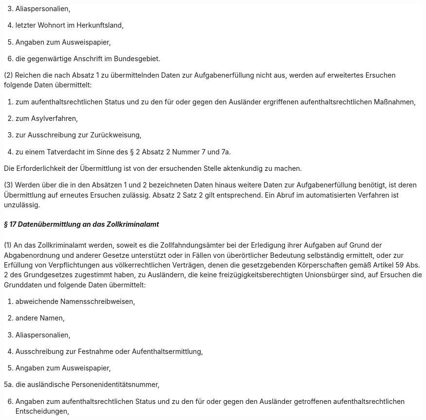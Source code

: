 
3.  Aliaspersonalien,


4.  letzter Wohnort im Herkunftsland,


5.  Angaben zum Ausweispapier,


6.  die gegenwärtige Anschrift im Bundesgebiet.




(2) Reichen die nach Absatz 1 zu übermittelnden Daten zur Aufgabenerfüllung nicht aus, werden auf erweitertes Ersuchen folgende Daten übermittelt:

1.  zum aufenthaltsrechtlichen Status und zu den für oder gegen den Ausländer ergriffenen aufenthaltsrechtlichen Maßnahmen,


2.  zum Asylverfahren,


3.  zur Ausschreibung zur Zurückweisung,


4.  zu einem Tatverdacht im Sinne des § 2 Absatz 2 Nummer 7 und 7a.



Die Erforderlichkeit der Übermittlung ist von der ersuchenden Stelle aktenkundig zu machen.

(3) Werden über die in den Absätzen 1 und 2 bezeichneten Daten hinaus weitere Daten zur Aufgabenerfüllung benötigt, ist deren Übermittlung auf erneutes Ersuchen zulässig. Absatz 2 Satz 2 gilt entsprechend. Ein Abruf im automatisierten Verfahren ist unzulässig.


##### § 17 Datenübermittlung an das Zollkriminalamt

(1) An das Zollkriminalamt werden, soweit es die Zollfahndungsämter bei der Erledigung ihrer Aufgaben auf Grund der Abgabenordnung und anderer Gesetze unterstützt oder in Fällen von überörtlicher Bedeutung selbständig ermittelt, oder zur Erfüllung von Verpflichtungen aus völkerrechtlichen Verträgen, denen die gesetzgebenden Körperschaften gemäß Artikel 59 Abs. 2 des Grundgesetzes zugestimmt haben, zu Ausländern, die keine freizügigkeitsberechtigten Unionsbürger sind, auf Ersuchen die Grunddaten und folgende Daten übermittelt:

1.  abweichende Namensschreibweisen,


2.  andere Namen,


3.  Aliaspersonalien,


4.  Ausschreibung zur Festnahme oder Aufenthaltsermittlung,


5.  Angaben zum Ausweispapier,


5a. die ausländische Personenidentitätsnummer,


6.  Angaben zum aufenthaltsrechtlichen Status und zu den für oder gegen den Ausländer getroffenen aufenthaltsrechtlichen Entscheidungen,
